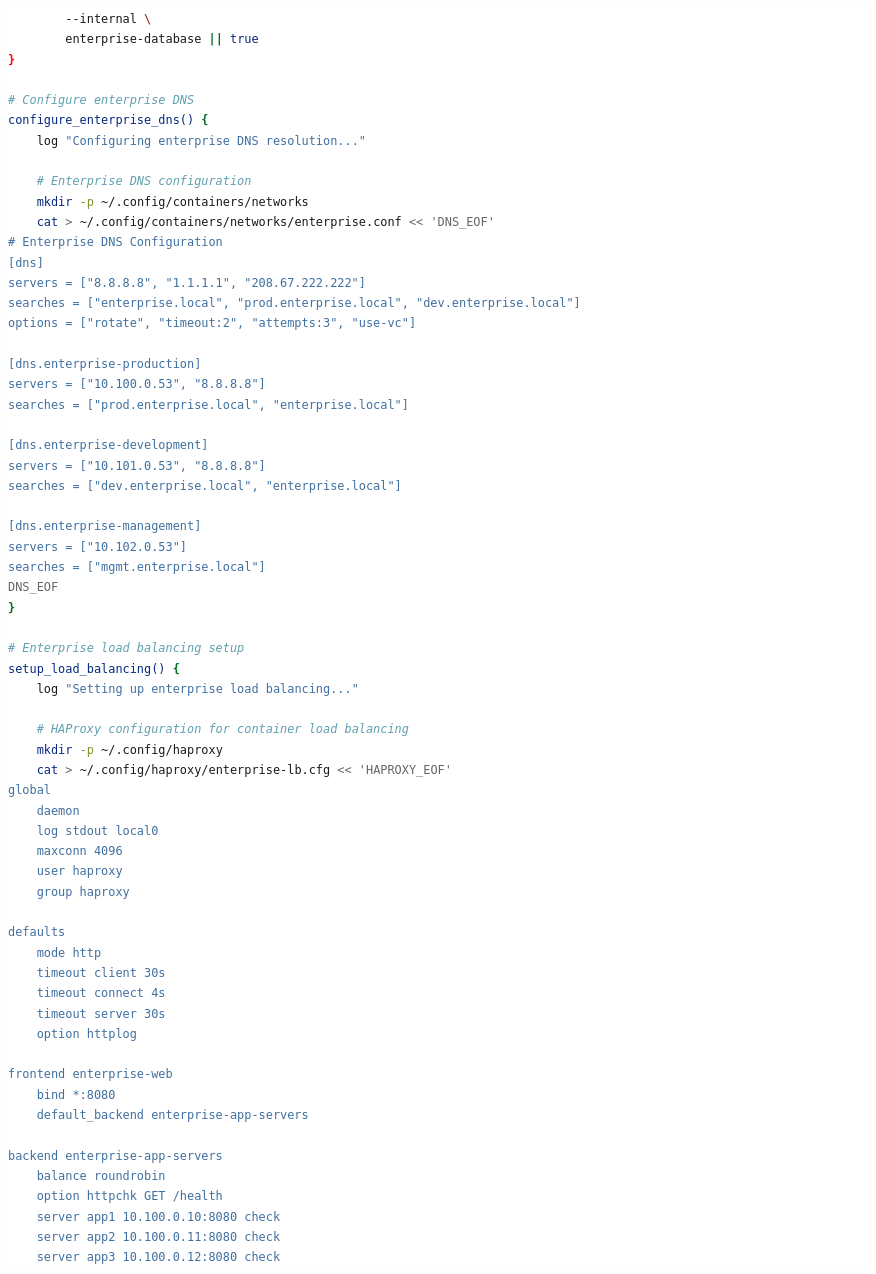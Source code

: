 ```bash
        --internal \
        enterprise-database || true
}

# Configure enterprise DNS
configure_enterprise_dns() {
    log "Configuring enterprise DNS resolution..."

    # Enterprise DNS configuration
    mkdir -p ~/.config/containers/networks
    cat > ~/.config/containers/networks/enterprise.conf << 'DNS_EOF'
# Enterprise DNS Configuration
[dns]
servers = ["8.8.8.8", "1.1.1.1", "208.67.222.222"]
searches = ["enterprise.local", "prod.enterprise.local", "dev.enterprise.local"]
options = ["rotate", "timeout:2", "attempts:3", "use-vc"]

[dns.enterprise-production]
servers = ["10.100.0.53", "8.8.8.8"]
searches = ["prod.enterprise.local", "enterprise.local"]

[dns.enterprise-development]
servers = ["10.101.0.53", "8.8.8.8"]
searches = ["dev.enterprise.local", "enterprise.local"]

[dns.enterprise-management]
servers = ["10.102.0.53"]
searches = ["mgmt.enterprise.local"]
DNS_EOF
}

# Enterprise load balancing setup
setup_load_balancing() {
    log "Setting up enterprise load balancing..."

    # HAProxy configuration for container load balancing
    mkdir -p ~/.config/haproxy
    cat > ~/.config/haproxy/enterprise-lb.cfg << 'HAPROXY_EOF'
global
    daemon
    log stdout local0
    maxconn 4096
    user haproxy
    group haproxy

defaults
    mode http
    timeout client 30s
    timeout connect 4s
    timeout server 30s
    option httplog

frontend enterprise-web
    bind *:8080
    default_backend enterprise-app-servers

backend enterprise-app-servers
    balance roundrobin
    option httpchk GET /health
    server app1 10.100.0.10:8080 check
    server app2 10.100.0.11:8080 check
    server app3 10.100.0.12:8080 check

```
